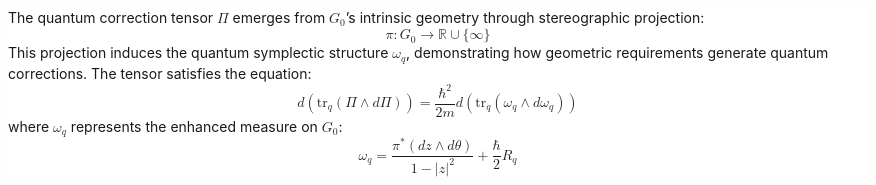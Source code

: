   <p>The quantum correction tensor <math display="inline" xmlns="http://www.w3.org/1998/Math/MathML"><semantics><mi>&#x3A0;</mi><annotation encoding="application/x-tex">\Pi</annotation></semantics></math> emerges from <math display="inline" xmlns="http://www.w3.org/1998/Math/MathML"><semantics><msub><mi>G</mi><mn>0</mn></msub><annotation encoding="application/x-tex">G_0</annotation></semantics></math>&#x2019;s intrinsic geometry through stereographic projection: <math display="block" xmlns="http://www.w3.org/1998/Math/MathML"><semantics><mrow><mi>&#x3C0;</mi><mo>:</mo><msub><mi>G</mi><mn>0</mn></msub><mo>&#x2192;</mo><mi>&#x211D;</mi><mo>&#x222A;</mo><mo stretchy="false" form="prefix">{</mo><mi>&#x221E;</mi><mo stretchy="false" form="postfix">}</mo></mrow><annotation encoding="application/x-tex">\pi: G_0 \to \mathbb{R} \cup \{\infty\}</annotation></semantics></math> This projection induces the quantum symplectic structure <math display="inline" xmlns="http://www.w3.org/1998/Math/MathML"><semantics><msub><mi>&#x3C9;</mi><mi>q</mi></msub><annotation encoding="application/x-tex">\omega_q</annotation></semantics></math>, demonstrating how geometric requirements generate quantum corrections. The tensor satisfies the equation: <math display="block" xmlns="http://www.w3.org/1998/Math/MathML"><semantics><mrow><mi>d</mi><mrow><mo stretchy="true" form="prefix">(</mo><msub><mtext mathvariant="normal">tr</mtext><mi>q</mi></msub><mrow><mo stretchy="true" form="prefix">(</mo><mi>&#x3A0;</mi><mo>&#x2227;</mo><mi>d</mi><mi>&#x3A0;</mi><mo stretchy="true" form="postfix">)</mo></mrow><mo stretchy="true" form="postfix">)</mo></mrow><mo>=</mo><mfrac><msup><mi>&#x210F;</mi><mn>2</mn></msup><mrow><mn>2</mn><mi>m</mi></mrow></mfrac><mi>d</mi><mrow><mo stretchy="true" form="prefix">(</mo><msub><mtext mathvariant="normal">tr</mtext><mi>q</mi></msub><mrow><mo stretchy="true" form="prefix">(</mo><msub><mi>&#x3C9;</mi><mi>q</mi></msub><mo>&#x2227;</mo><mi>d</mi><msub><mi>&#x3C9;</mi><mi>q</mi></msub><mo stretchy="true" form="postfix">)</mo></mrow><mo stretchy="true" form="postfix">)</mo></mrow></mrow><annotation encoding="application/x-tex">d(\text{tr}_q(\Pi \wedge d\Pi)) = \frac{\hbar^2}{2m} d(\text{tr}_q(\omega_q \wedge d\omega_q))</annotation></semantics></math> where <math display="inline" xmlns="http://www.w3.org/1998/Math/MathML"><semantics><msub><mi>&#x3C9;</mi><mi>q</mi></msub><annotation encoding="application/x-tex">\omega_q</annotation></semantics></math> represents the enhanced measure on <math display="inline" xmlns="http://www.w3.org/1998/Math/MathML"><semantics><msub><mi>G</mi><mn>0</mn></msub><annotation encoding="application/x-tex">G_0</annotation></semantics></math>: <math display="block" xmlns="http://www.w3.org/1998/Math/MathML"><semantics><mrow><msub><mi>&#x3C9;</mi><mi>q</mi></msub><mo>=</mo><mfrac><mrow><msup><mi>&#x3C0;</mi><mo>*</mo></msup><mrow><mo stretchy="true" form="prefix">(</mo><mi>d</mi><mi>z</mi><mo>&#x2227;</mo><mi>d</mi><mi>&#x3B8;</mi><mo stretchy="true" form="postfix">)</mo></mrow></mrow><mrow><mn>1</mn><mo>&#x2212;</mo><msup><mrow><mo stretchy="true" form="prefix">|</mo><mi>z</mi><mo stretchy="true" form="postfix">|</mo></mrow><mn>2</mn></msup></mrow></mfrac><mo>+</mo><mfrac><mi>&#x210F;</mi><mn>2</mn></mfrac><msub><mi>R</mi><mi>q</mi></msub></mrow><annotation encoding="application/x-tex">\omega_q = \frac{\pi^*(dz \wedge d\theta)}{1 - |z|^2} + \frac{\hbar}{2}R_q</annotation></semantics></math></p>